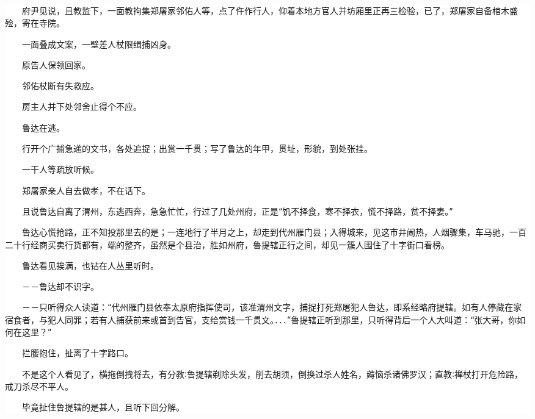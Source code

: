 　　府尹见说，且教监下，一面教拘集郑屠家邻佑人等，点了仵作行人，仰着本地方官人并坊厢里正再三检验，已了，郑屠家自备棺木盛殓，寄在寺院。

　　一面叠成文案，一壁差人杖限缉捕凶身。

　　原告人保领回家。

　　邻佑杖断有失救应。

　　房主人并下处邻舍止得个不应。

　　鲁达在逃。

　　行开个广捕急递的文书，各处追捉；出赏一千贯；写了鲁达的年甲，贯址，形貌，到处张挂。

　　一干人等疏放听候。

　　郑屠家亲人自去做孝，不在话下。

　　且说鲁达自离了渭州，东逃西奔，急急忙忙，行过了几处州府，正是“饥不择食，寒不择衣，慌不择路，贫不择妻。”

　　鲁达心慌抢路，正不知投那里去的是；一连地行了半月之上，却走到代州雁门县；入得城来，见这市井闹热，人烟骤集，车马驰，一百二十行经商买卖行货都有，端的整齐，虽然是个县治，胜如州府，鲁提辖正行之间，却见一簇人围住了十字街口看榜。

　　鲁达看见挨满，也钻在人丛里听时。

　　－－鲁达却不识字。

　　－－只听得众人读道：“代州雁门县依奉太原府指挥使司，该准渭州文字，捕捉打死郑屠犯人鲁达，即系经略府提辖。如有人停藏在家宿食者，与犯人同罪；若有人捕获前来或首到告官，支给赏钱一千贯文。．．．”鲁提辖正听到那里，只听得背后一个人大叫道：“张大哥，你如何在这里？”

　　拦腰抱住，扯离了十字路口。

　　不是这个人看见了，横拖倒拽将去，有分教∶鲁提辖剃除头发，削去胡须，倒换过杀人姓名，薅恼杀诸佛罗汉；直教∶禅杖打开危险路，戒刀杀尽不平人。

　　毕竟扯住鲁提辖的是甚人，且听下回分解。